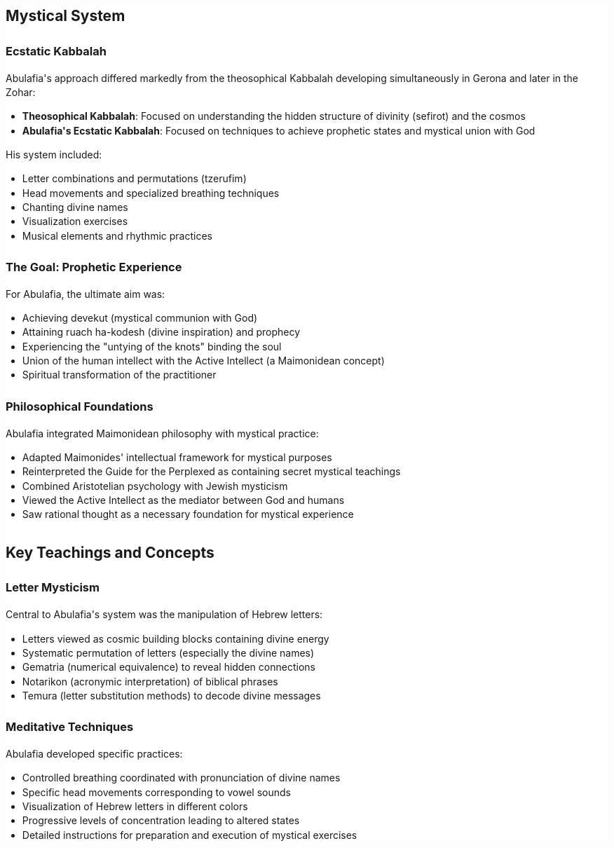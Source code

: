 ## Mystical System

### Ecstatic Kabbalah

Abulafia's approach differed markedly from the theosophical Kabbalah developing simultaneously in Gerona and later in the Zohar:

- **Theosophical Kabbalah**: Focused on understanding the hidden structure of divinity (sefirot) and the cosmos
- **Abulafia's Ecstatic Kabbalah**: Focused on techniques to achieve prophetic states and mystical union with God

His system included:
- Letter combinations and permutations (tzerufim)
- Head movements and specialized breathing techniques
- Chanting divine names
- Visualization exercises
- Musical elements and rhythmic practices

### The Goal: Prophetic Experience

For Abulafia, the ultimate aim was:
- Achieving devekut (mystical communion with God)
- Attaining ruach ha-kodesh (divine inspiration) and prophecy
- Experiencing the "untying of the knots" binding the soul
- Union of the human intellect with the Active Intellect (a Maimonidean concept)
- Spiritual transformation of the practitioner

### Philosophical Foundations

Abulafia integrated Maimonidean philosophy with mystical practice:
- Adapted Maimonides' intellectual framework for mystical purposes
- Reinterpreted the Guide for the Perplexed as containing secret mystical teachings
- Combined Aristotelian psychology with Jewish mysticism
- Viewed the Active Intellect as the mediator between God and humans
- Saw rational thought as a necessary foundation for mystical experience

## Key Teachings and Concepts

### Letter Mysticism

Central to Abulafia's system was the manipulation of Hebrew letters:
- Letters viewed as cosmic building blocks containing divine energy
- Systematic permutation of letters (especially the divine names)
- Gematria (numerical equivalence) to reveal hidden connections
- Notarikon (acronymic interpretation) of biblical phrases
- Temura (letter substitution methods) to decode divine messages

### Meditative Techniques

Abulafia developed specific practices:
- Controlled breathing coordinated with pronunciation of divine names
- Specific head movements corresponding to vowel sounds
- Visualization of Hebrew letters in different colors
- Progressive levels of concentration leading to altered states
- Detailed instructions for preparation and execution of mystical exercises
